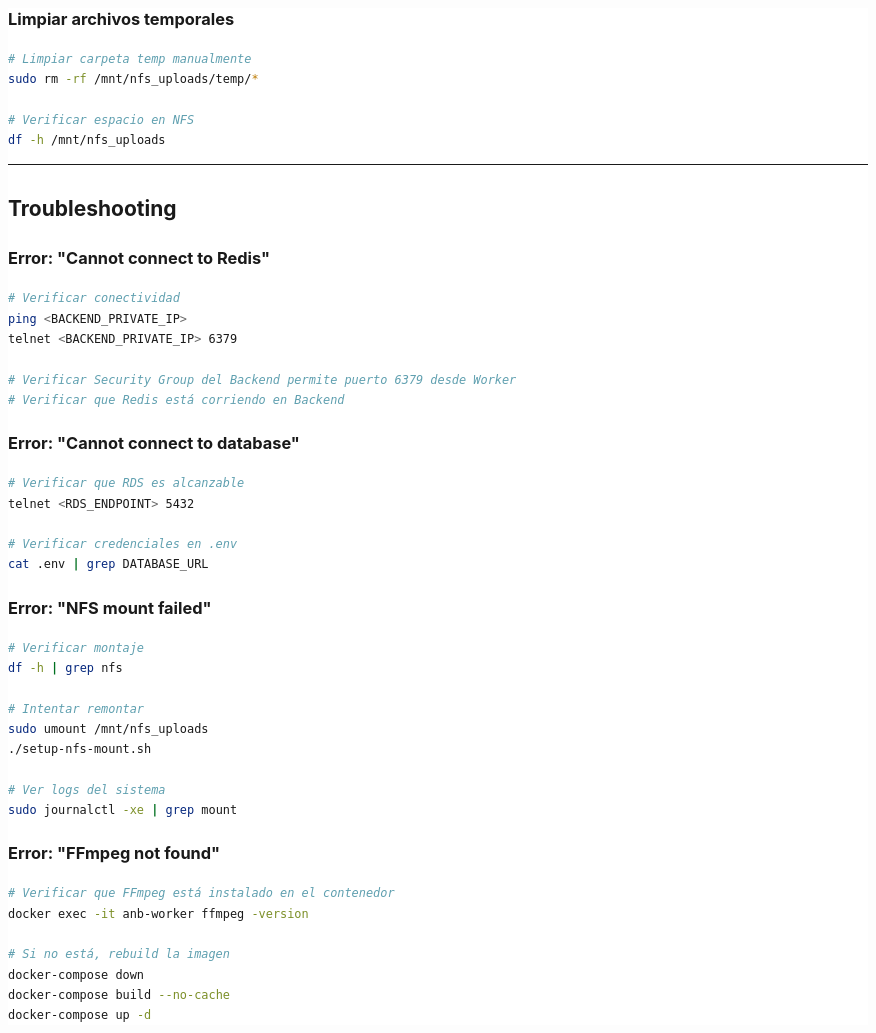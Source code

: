 ### Limpiar archivos temporales

```bash
# Limpiar carpeta temp manualmente
sudo rm -rf /mnt/nfs_uploads/temp/*

# Verificar espacio en NFS
df -h /mnt/nfs_uploads
```

---

## Troubleshooting

### Error: "Cannot connect to Redis"

```bash
# Verificar conectividad
ping <BACKEND_PRIVATE_IP>
telnet <BACKEND_PRIVATE_IP> 6379

# Verificar Security Group del Backend permite puerto 6379 desde Worker
# Verificar que Redis está corriendo en Backend
```

### Error: "Cannot connect to database"

```bash
# Verificar que RDS es alcanzable
telnet <RDS_ENDPOINT> 5432

# Verificar credenciales en .env
cat .env | grep DATABASE_URL
```

### Error: "NFS mount failed"

```bash
# Verificar montaje
df -h | grep nfs

# Intentar remontar
sudo umount /mnt/nfs_uploads
./setup-nfs-mount.sh

# Ver logs del sistema
sudo journalctl -xe | grep mount
```

### Error: "FFmpeg not found"

```bash
# Verificar que FFmpeg está instalado en el contenedor
docker exec -it anb-worker ffmpeg -version

# Si no está, rebuild la imagen
docker-compose down
docker-compose build --no-cache
docker-compose up -d
```
